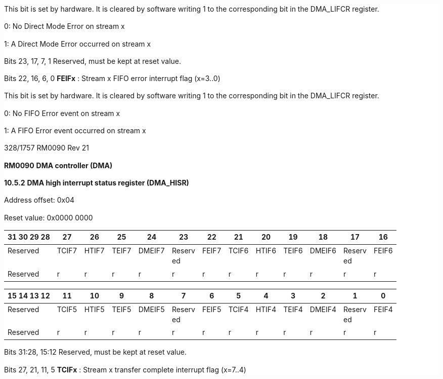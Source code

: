 This bit is set by hardware. It is cleared by software writing 1 to the corresponding bit in the
DMA_LIFCR register.

0: No Direct Mode Error on stream x

1: A Direct Mode Error occurred on stream x


Bits 23, 17, 7, 1 Reserved, must be kept at reset value.


Bits 22, 16, 6, 0 **FEIFx** : Stream x FIFO error interrupt flag (x=3..0)

This bit is set by hardware. It is cleared by software writing 1 to the corresponding bit in the
DMA_LIFCR register.

0: No FIFO Error event on stream x

1: A FIFO Error event occurred on stream x


328/1757 RM0090 Rev 21


**RM0090** **DMA controller (DMA)**


**10.5.2** **DMA high interrupt status register (DMA_HISR)**


Address offset: 0x04


Reset value: 0x0000 0000










|31 30 29 28|27|26|25|24|23|22|21|20|19|18|17|16|
|---|---|---|---|---|---|---|---|---|---|---|---|---|
|Reserved|TCIF7|HTIF7|TEIF7|DMEIF7|Reserv<br>ed|FEIF7|TCIF6|HTIF6|TEIF6|DMEIF6|Reserv<br>ed|FEIF6|
|Reserved|r|r|r|r|r|r|r|r|r|r|r|r|









|15 14 13 12|11|10|9|8|7|6|5|4|3|2|1|0|
|---|---|---|---|---|---|---|---|---|---|---|---|---|
|Reserved|TCIF5|HTIF5|TEIF5|DMEIF5|Reserv<br>ed|FEIF5|TCIF4|HTIF4|TEIF4|DMEIF4|Reserv<br>ed|FEIF4|
|Reserved|r|r|r|r|r|r|r|r|r|r|r|r|


Bits 31:28, 15:12 Reserved, must be kept at reset value.


Bits 27, 21, 11, 5 **TCIFx** : Stream x transfer complete interrupt flag (x=7..4)
